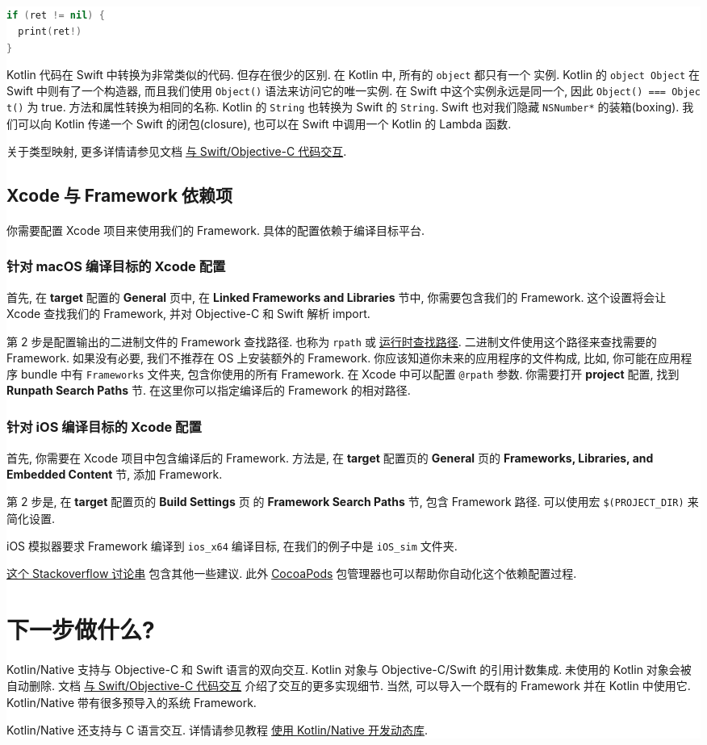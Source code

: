 ```swift
if (ret != nil) {
  print(ret!)
}
``` 

Kotlin 代码在 Swift 中转换为非常类似的代码. 但存在很少的区别.
在 Kotlin 中, 所有的 `object` 都只有一个 实例.
Kotlin 的 `object Object` 在 Swift 中则有了一个构造器, 而且我们使用 `Object()` 语法来访问它的唯一实例.
在 Swift 中这个实例永远是同一个, 因此 `Object() === Object()` 为 true.
方法和属性转换为相同的名称. Kotlin 的 `String` 也转换为 Swift 的 `String`.
Swift 也对我们隐藏 `NSNumber*` 的装箱(boxing).
我们可以向 Kotlin 传递一个 Swift 的闭包(closure), 也可以在 Swift 中调用一个 Kotlin 的 Lambda 函数. 

关于类型映射, 更多详情请参见文档 [与 Swift/Objective-C 代码交互](native-objc-interop.html).

## Xcode 与 Framework 依赖项

你需要配置 Xcode 项目来使用我们的 Framework.
具体的配置依赖于编译目标平台. 

### 针对 macOS 编译目标的 Xcode 配置

首先, 在 **target** 配置的 **General** 页中, 在 **Linked Frameworks and Libraries** 节中, 你需要包含我们的 Framework.
这个设置将会让 Xcode 查找我们的 Framework, 并对 Objective-C 和 Swift 解析 import.

第 2 步是配置输出的二进制文件的 Framework 查找路径. 也称为 `rpath` 或 [运行时查找路径](https://en.wikipedia.org/wiki/Rpath).
二进制文件使用这个路径来查找需要的 Framework. 如果没有必要, 我们不推荐在 OS 上安装额外的 Framework.
你应该知道你未来的应用程序的文件构成, 比如, 你可能在应用程序 bundle 中有 `Frameworks` 文件夹, 包含你使用的所有 Framework.
在 Xcode 中可以配置 `@rpath` 参数. 你需要打开 **project** 配置, 找到 **Runpath Search Paths** 节.
在这里你可以指定编译后的 Framework 的相对路径.

### 针对 iOS 编译目标的 Xcode 配置

首先, 你需要在 Xcode 项目中包含编译后的 Framework.
方法是, 在 **target** 配置页的 **General** 页的 **Frameworks, Libraries, and Embedded Content** 节, 添加 Framework. 

第 2 步是, 在 **target** 配置页的 **Build Settings** 页 的 **Framework Search Paths** 节, 包含 Framework 路径.
可以使用宏 `$(PROJECT_DIR)` 来简化设置.
 
iOS 模拟器要求 Framework 编译到 `ios_x64` 编译目标, 在我们的例子中是 `iOS_sim` 文件夹.

[这个 Stackoverflow 讨论串](https://stackoverflow.com/questions/30963294/creating-ios-osx-frameworks-is-it-necessary-to-codesign-them-before-distributin)
包含其他一些建议.
此外 [CocoaPods](https://cocoapods.org/) 包管理器也可以帮助你自动化这个依赖配置过程.

# 下一步做什么?

Kotlin/Native 支持与 Objective-C 和 Swift 语言的双向交互. 
Kotlin 对象与 Objective-C/Swift 的引用计数集成.
未使用的 Kotlin 对象会被自动删除. 
文档 [与 Swift/Objective-C 代码交互](native-objc-interop.html) 介绍了交互的更多实现细节.
当然, 可以导入一个既有的 Framework 并在 Kotlin 中使用它.
Kotlin/Native 带有很多预导入的系统 Framework.

Kotlin/Native 还支持与 C 语言交互.
详情请参见教程 [使用 Kotlin/Native 开发动态库](native-dynamic-libraries.html).
